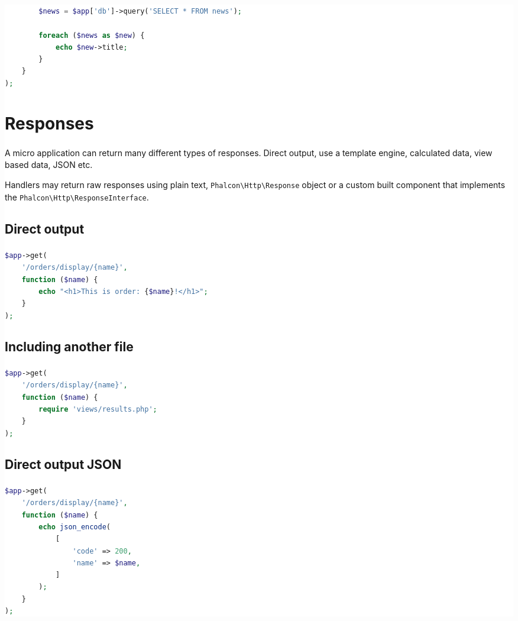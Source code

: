 ```php
        $news = $app['db']->query('SELECT * FROM news');

        foreach ($news as $new) {
            echo $new->title;
        }
    }
);
```

<a name='responses'></a>

# Responses

A micro application can return many different types of responses. Direct output, use a template engine, calculated data, view based data, JSON etc.

Handlers may return raw responses using plain text, `Phalcon\Http\Response` object or a custom built component that implements the `Phalcon\Http\ResponseInterface`.

<a name='responses-direct-output'></a>

## Direct output

```php
$app->get(
    '/orders/display/{name}',
    function ($name) {
        echo "<h1>This is order: {$name}!</h1>";
    }
);
```

<a name='responses-include'></a>

## Including another file

```php
$app->get(
    '/orders/display/{name}',
    function ($name) {
        require 'views/results.php';
    }
);
```

<a name='responses-direct-output-json'></a>

## Direct output JSON

```php
$app->get(
    '/orders/display/{name}',
    function ($name) {
        echo json_encode(
            [
                'code' => 200,
                'name' => $name,
            ]
        );
    }
);
```

